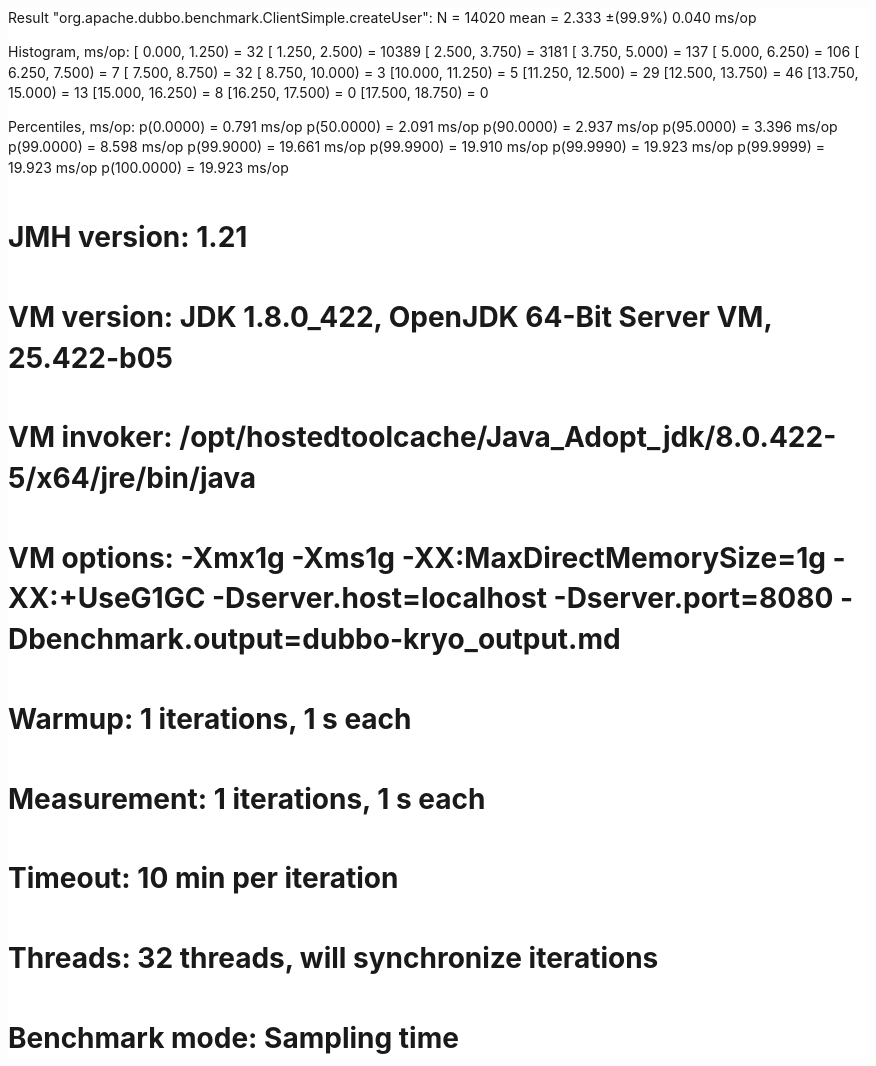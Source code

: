 

Result "org.apache.dubbo.benchmark.ClientSimple.createUser":
  N = 14020
  mean =      2.333 ±(99.9%) 0.040 ms/op

  Histogram, ms/op:
    [ 0.000,  1.250) = 32 
    [ 1.250,  2.500) = 10389 
    [ 2.500,  3.750) = 3181 
    [ 3.750,  5.000) = 137 
    [ 5.000,  6.250) = 106 
    [ 6.250,  7.500) = 7 
    [ 7.500,  8.750) = 32 
    [ 8.750, 10.000) = 3 
    [10.000, 11.250) = 5 
    [11.250, 12.500) = 29 
    [12.500, 13.750) = 46 
    [13.750, 15.000) = 13 
    [15.000, 16.250) = 8 
    [16.250, 17.500) = 0 
    [17.500, 18.750) = 0 

  Percentiles, ms/op:
      p(0.0000) =      0.791 ms/op
     p(50.0000) =      2.091 ms/op
     p(90.0000) =      2.937 ms/op
     p(95.0000) =      3.396 ms/op
     p(99.0000) =      8.598 ms/op
     p(99.9000) =     19.661 ms/op
     p(99.9900) =     19.910 ms/op
     p(99.9990) =     19.923 ms/op
     p(99.9999) =     19.923 ms/op
    p(100.0000) =     19.923 ms/op


# JMH version: 1.21
# VM version: JDK 1.8.0_422, OpenJDK 64-Bit Server VM, 25.422-b05
# VM invoker: /opt/hostedtoolcache/Java_Adopt_jdk/8.0.422-5/x64/jre/bin/java
# VM options: -Xmx1g -Xms1g -XX:MaxDirectMemorySize=1g -XX:+UseG1GC -Dserver.host=localhost -Dserver.port=8080 -Dbenchmark.output=dubbo-kryo_output.md
# Warmup: 1 iterations, 1 s each
# Measurement: 1 iterations, 1 s each
# Timeout: 10 min per iteration
# Threads: 32 threads, will synchronize iterations
# Benchmark mode: Sampling time